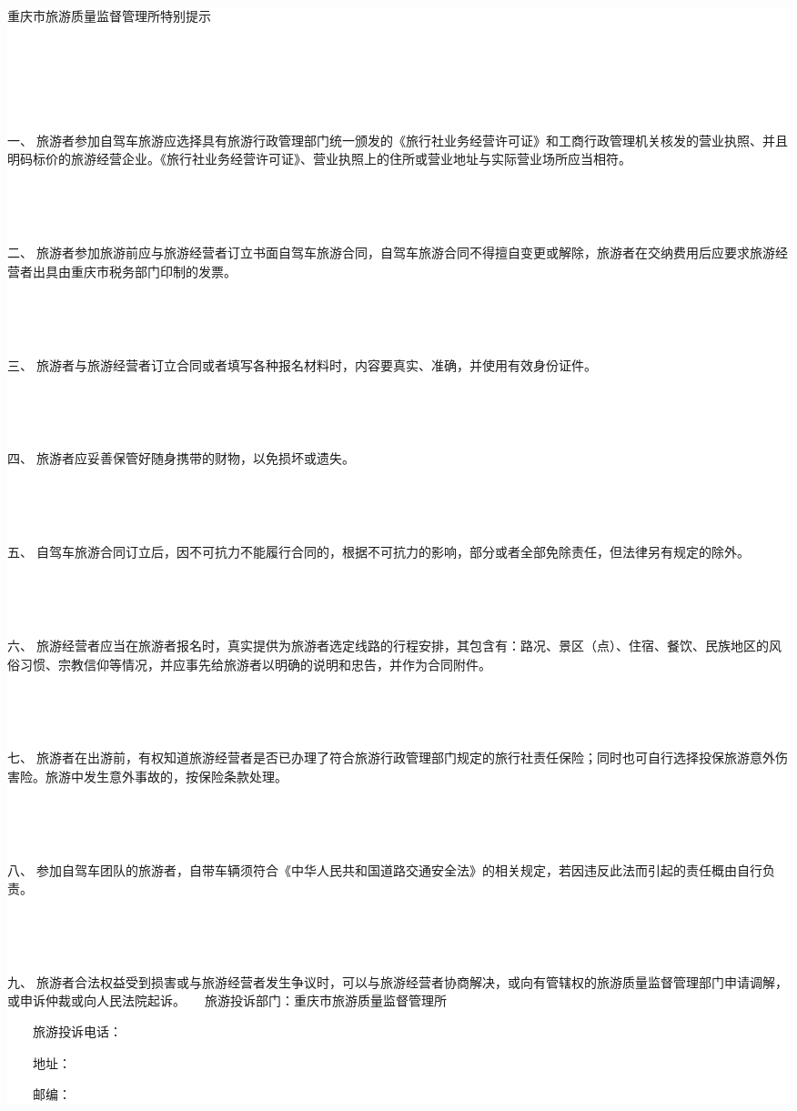 
 重庆市旅游质量监督管理所特别提示
 
　　



　　

　　

一、
旅游者参加自驾车旅游应选择具有旅游行政管理部门统一颁发的《旅行社业务经营许可证》和工商行政管理机关核发的营业执照、并且明码标价的旅游经营企业。《旅行社业务经营许可证》、营业执照上的住所或营业地址与实际营业场所应当相符。

　　

　　

二、
旅游者参加旅游前应与旅游经营者订立书面自驾车旅游合同，自驾车旅游合同不得擅自变更或解除，旅游者在交纳费用后应要求旅游经营者出具由重庆市税务部门印制的发票。

　　

　　

三、
旅游者与旅游经营者订立合同或者填写各种报名材料时，内容要真实、准确，并使用有效身份证件。

　　

　　

四、
旅游者应妥善保管好随身携带的财物，以免损坏或遗失。

　　

　　

五、
自驾车旅游合同订立后，因不可抗力不能履行合同的，根据不可抗力的影响，部分或者全部免除责任，但法律另有规定的除外。

　　

　　

六、
旅游经营者应当在旅游者报名时，真实提供为旅游者选定线路的行程安排，其包含有：路况、景区（点）、住宿、餐饮、民族地区的风俗习惯、宗教信仰等情况，并应事先给旅游者以明确的说明和忠告，并作为合同附件。

　　

　　

七、
旅游者在出游前，有权知道旅游经营者是否已办理了符合旅游行政管理部门规定的旅行社责任保险；同时也可自行选择投保旅游意外伤害险。旅游中发生意外事故的，按保险条款处理。

　　

　　

八、
参加自驾车团队的旅游者，自带车辆须符合《中华人民共和国道路交通安全法》的相关规定，若因违反此法而引起的责任概由自行负责。

　　

　　

九、
旅游者合法权益受到损害或与旅游经营者发生争议时，可以与旅游经营者协商解决，或向有管辖权的旅游质量监督管理部门申请调解，或申诉仲裁或向人民法院起诉。　　旅游投诉部门：重庆市旅游质量监督管理所

　　旅游投诉电话：

　　地址：

　　邮编：